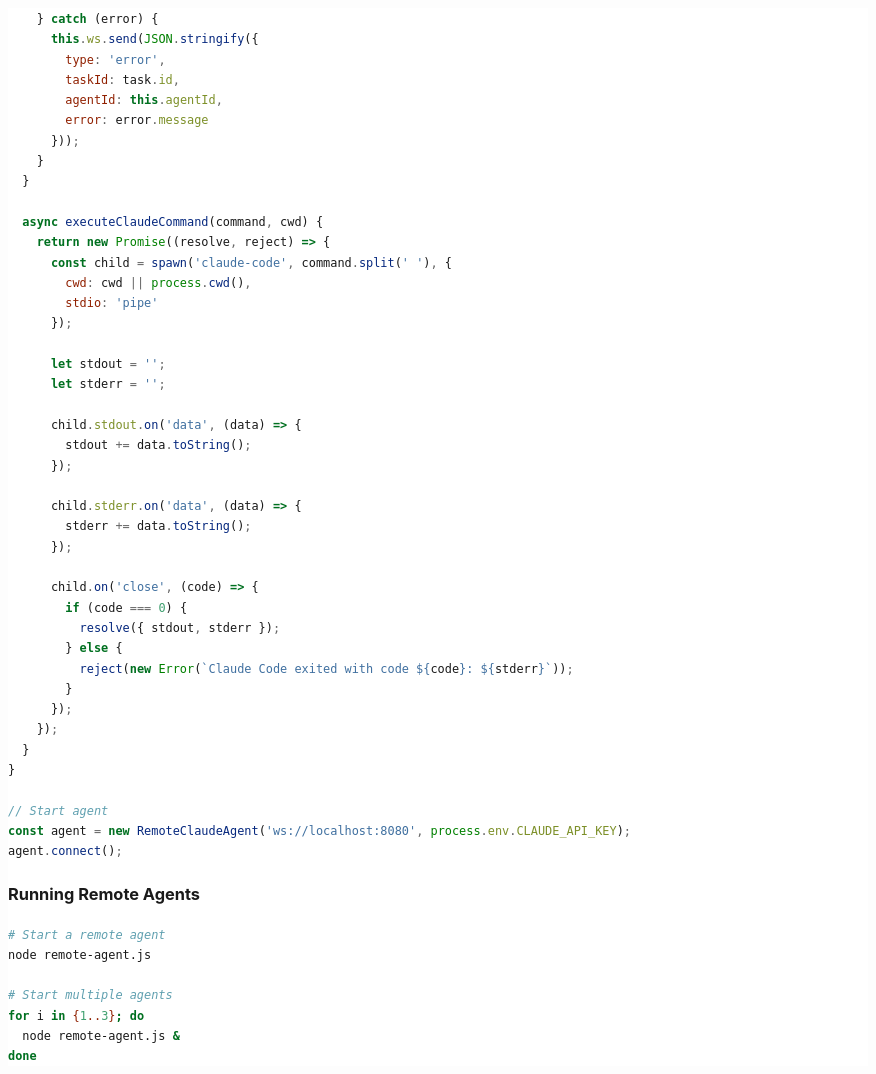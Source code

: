 ```javascript
    } catch (error) {
      this.ws.send(JSON.stringify({
        type: 'error',
        taskId: task.id,
        agentId: this.agentId,
        error: error.message
      }));
    }
  }

  async executeClaudeCommand(command, cwd) {
    return new Promise((resolve, reject) => {
      const child = spawn('claude-code', command.split(' '), { 
        cwd: cwd || process.cwd(),
        stdio: 'pipe'
      });

      let stdout = '';
      let stderr = '';

      child.stdout.on('data', (data) => {
        stdout += data.toString();
      });

      child.stderr.on('data', (data) => {
        stderr += data.toString();
      });

      child.on('close', (code) => {
        if (code === 0) {
          resolve({ stdout, stderr });
        } else {
          reject(new Error(`Claude Code exited with code ${code}: ${stderr}`));
        }
      });
    });
  }
}

// Start agent
const agent = new RemoteClaudeAgent('ws://localhost:8080', process.env.CLAUDE_API_KEY);
agent.connect();
```

### Running Remote Agents

```bash
# Start a remote agent
node remote-agent.js

# Start multiple agents
for i in {1..3}; do
  node remote-agent.js &
done
```
